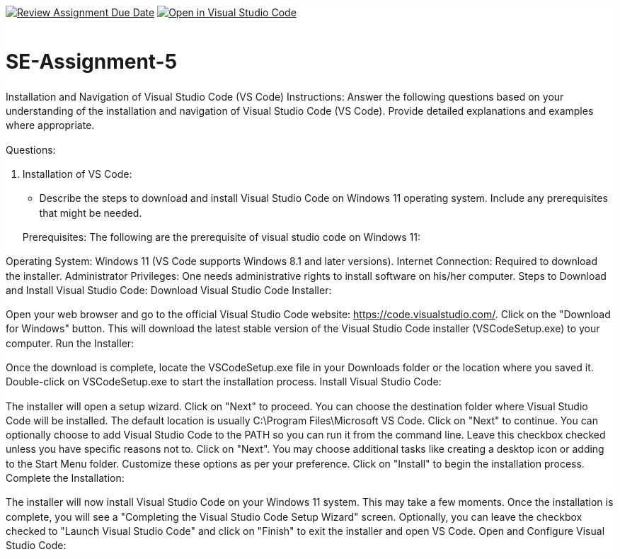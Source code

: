 [![Review Assignment Due Date](https://classroom.github.com/assets/deadline-readme-button-22041afd0340ce965d47ae6ef1cefeee28c7c493a6346c4f15d667ab976d596c.svg)](https://classroom.github.com/a/XoLGRbHq)
[![Open in Visual Studio Code](https://classroom.github.com/assets/open-in-vscode-2e0aaae1b6195c2367325f4f02e2d04e9abb55f0b24a779b69b11b9e10269abc.svg)](https://classroom.github.com/online_ide?assignment_repo_id=15307853&assignment_repo_type=AssignmentRepo)

# SE-Assignment-5

Installation and Navigation of Visual Studio Code (VS Code)
Instructions:
Answer the following questions based on your understanding of the installation and navigation of Visual Studio Code (VS Code). Provide detailed explanations and examples where appropriate.

Questions:

1. Installation of VS Code:

   - Describe the steps to download and install Visual Studio Code on Windows 11 operating system. Include any prerequisites that might be needed.

   Prerequisites:
   The following are the prerequisite of visual studio code on Windows 11:

Operating System: Windows 11 (VS Code supports Windows 8.1 and later versions).
Internet Connection: Required to download the installer.
Administrator Privileges: One needs administrative rights to install software on his/her computer.
Steps to Download and Install Visual Studio Code:
Download Visual Studio Code Installer:

Open your web browser and go to the official Visual Studio Code website: https://code.visualstudio.com/.
Click on the "Download for Windows" button. This will download the latest stable version of the Visual Studio Code installer (VSCodeSetup.exe) to your computer.
Run the Installer:

Once the download is complete, locate the VSCodeSetup.exe file in your Downloads folder or the location where you saved it.
Double-click on VSCodeSetup.exe to start the installation process.
Install Visual Studio Code:

The installer will open a setup wizard. Click on "Next" to proceed.
You can choose the destination folder where Visual Studio Code will be installed. The default location is usually C:\Program Files\Microsoft VS Code.
Click on "Next" to continue.
You can optionally choose to add Visual Studio Code to the PATH so you can run it from the command line. Leave this checkbox checked unless you have specific reasons not to.
Click on "Next".
You may choose additional tasks like creating a desktop icon or adding to the Start Menu folder. Customize these options as per your preference.
Click on "Install" to begin the installation process.
Complete the Installation:

The installer will now install Visual Studio Code on your Windows 11 system. This may take a few moments.
Once the installation is complete, you will see a "Completing the Visual Studio Code Setup Wizard" screen.
Optionally, you can leave the checkbox checked to "Launch Visual Studio Code" and click on "Finish" to exit the installer and open VS Code.
Open and Configure Visual Studio Code:
